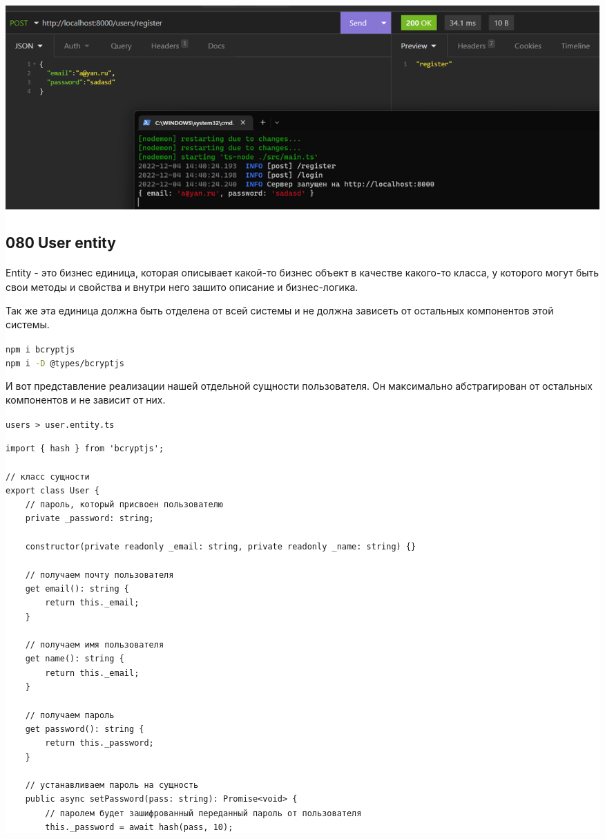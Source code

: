 ```TS
```

![](_png/263a18b13103aa4ceedb87e84a57f97f.png)

## 080 User entity

Entity - это бизнес единица, которая описывает какой-то бизнес объект в качестве какого-то класса, у которого могут быть свои методы и свойства и внутри него зашито описание и бизнес-логика. 

Так же эта единица должна быть отделена от всей системы и не должна зависеть от остальных компонентов этой системы. 

```bash
npm i bcryptjs
npm i -D @types/bcryptjs
```

И вот представление реализации нашей отдельной сущности пользователя. Он максимально абстрагирован от остальных компонентов и не зависит от них.

`users > user.entity.ts`
```TS
import { hash } from 'bcryptjs';

// класс сущности
export class User {
	// пароль, который присвоен пользователю
	private _password: string;

	constructor(private readonly _email: string, private readonly _name: string) {}

	// получаем почту пользователя
	get email(): string {
		return this._email;
	}

	// получаем имя пользователя
	get name(): string {
		return this._email;
	}

	// получаем пароль
	get password(): string {
		return this._password;
	}

	// устанавливаем пароль на сущность
	public async setPassword(pass: string): Promise<void> {
		// паролем будет зашифрованный переданный пароль от пользователя
		this._password = await hash(pass, 10);
```